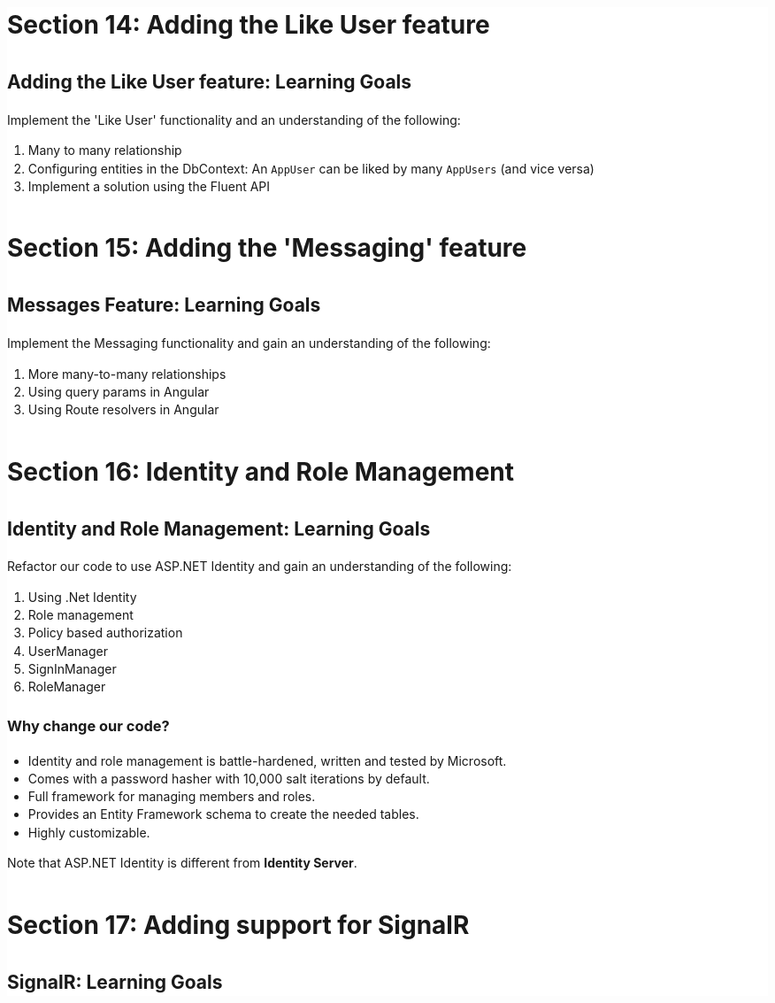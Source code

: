 # Section 14: Adding the Like User feature

## Adding the Like User feature: Learning Goals

Implement the 'Like User' functionality and an understanding of the following: 
1. Many to many relationship
2. Configuring entities in the DbContext:
   An `AppUser` can be liked by many `AppUsers` (and vice versa)
3. Implement a solution using the Fluent API


# Section 15: Adding the 'Messaging' feature

## Messages Feature: Learning Goals

Implement the Messaging functionality and gain an understanding of the following:
1. More many-to-many relationships
2. Using query params in Angular
3. Using Route resolvers in Angular


# Section 16: Identity and Role Management

## Identity and Role Management: Learning Goals

Refactor our code to use ASP.NET Identity and gain an understanding of the following:
1. Using .Net Identity
2. Role management
3. Policy based authorization
4. UserManager<T>
5. SignInManager<T>
6. RoleManager<T>

### Why change our code?
- Identity and role management is battle-hardened, written and tested by Microsoft.
- Comes with a password hasher with 10,000 salt iterations by default.
- Full framework for managing members and roles.
- Provides an Entity Framework schema to create the needed tables.
- Highly customizable.

Note that ASP.NET Identity is different from **Identity Server**.


# Section 17: Adding support for SignalR

## SignalR: Learning Goals
